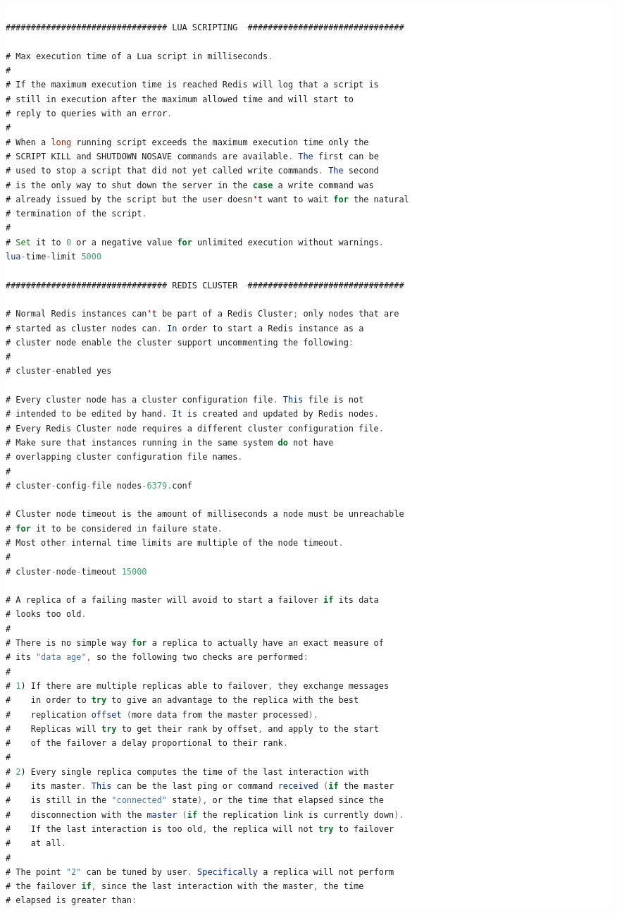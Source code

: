 ```java

################################ LUA SCRIPTING  ###############################

# Max execution time of a Lua script in milliseconds.
#
# If the maximum execution time is reached Redis will log that a script is
# still in execution after the maximum allowed time and will start to
# reply to queries with an error.
#
# When a long running script exceeds the maximum execution time only the
# SCRIPT KILL and SHUTDOWN NOSAVE commands are available. The first can be
# used to stop a script that did not yet called write commands. The second
# is the only way to shut down the server in the case a write command was
# already issued by the script but the user doesn't want to wait for the natural
# termination of the script.
#
# Set it to 0 or a negative value for unlimited execution without warnings.
lua-time-limit 5000

################################ REDIS CLUSTER  ###############################

# Normal Redis instances can't be part of a Redis Cluster; only nodes that are
# started as cluster nodes can. In order to start a Redis instance as a
# cluster node enable the cluster support uncommenting the following:
#
# cluster-enabled yes

# Every cluster node has a cluster configuration file. This file is not
# intended to be edited by hand. It is created and updated by Redis nodes.
# Every Redis Cluster node requires a different cluster configuration file.
# Make sure that instances running in the same system do not have
# overlapping cluster configuration file names.
#
# cluster-config-file nodes-6379.conf

# Cluster node timeout is the amount of milliseconds a node must be unreachable
# for it to be considered in failure state.
# Most other internal time limits are multiple of the node timeout.
#
# cluster-node-timeout 15000

# A replica of a failing master will avoid to start a failover if its data
# looks too old.
#
# There is no simple way for a replica to actually have an exact measure of
# its "data age", so the following two checks are performed:
#
# 1) If there are multiple replicas able to failover, they exchange messages
#    in order to try to give an advantage to the replica with the best
#    replication offset (more data from the master processed).
#    Replicas will try to get their rank by offset, and apply to the start
#    of the failover a delay proportional to their rank.
#
# 2) Every single replica computes the time of the last interaction with
#    its master. This can be the last ping or command received (if the master
#    is still in the "connected" state), or the time that elapsed since the
#    disconnection with the master (if the replication link is currently down).
#    If the last interaction is too old, the replica will not try to failover
#    at all.
#
# The point "2" can be tuned by user. Specifically a replica will not perform
# the failover if, since the last interaction with the master, the time
# elapsed is greater than:
```